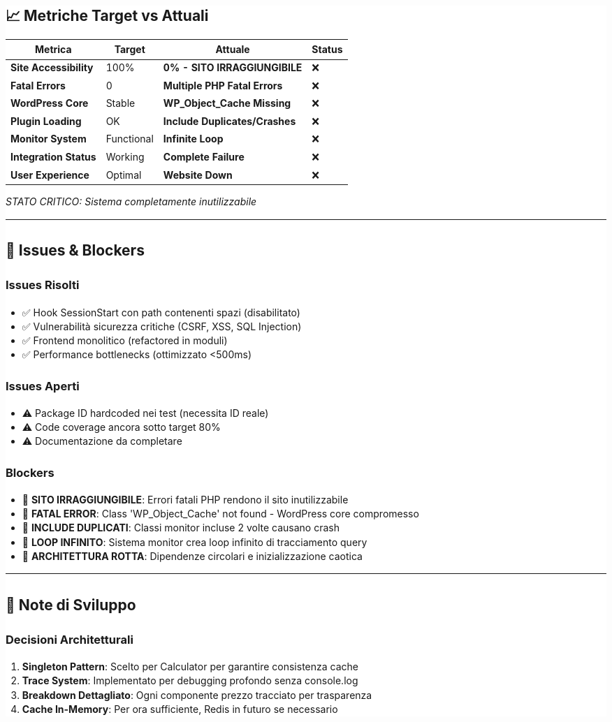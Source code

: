 
## 📈 Metriche Target vs Attuali

| Metrica | Target | Attuale | Status |
|---------|--------|---------|--------|
| **Site Accessibility** | 100% | **0% - SITO IRRAGGIUNGIBILE** | ❌ |
| **Fatal Errors** | 0 | **Multiple PHP Fatal Errors** | ❌ |
| **WordPress Core** | Stable | **WP_Object_Cache Missing** | ❌ |
| **Plugin Loading** | OK | **Include Duplicates/Crashes** | ❌ |
| **Monitor System** | Functional | **Infinite Loop** | ❌ |
| **Integration Status** | Working | **Complete Failure** | ❌ |
| **User Experience** | Optimal | **Website Down** | ❌ |

*STATO CRITICO: Sistema completamente inutilizzabile*

---

## 🐛 Issues & Blockers

### Issues Risolti
- ✅ Hook SessionStart con path contenenti spazi (disabilitato)
- ✅ Vulnerabilità sicurezza critiche (CSRF, XSS, SQL Injection)
- ✅ Frontend monolitico (refactored in moduli)
- ✅ Performance bottlenecks (ottimizzato <500ms)

### Issues Aperti
- ⚠️ Package ID hardcoded nei test (necessita ID reale)
- ⚠️ Code coverage ancora sotto target 80%
- ⚠️ Documentazione da completare

### Blockers
- 🚨 **SITO IRRAGGIUNGIBILE**: Errori fatali PHP rendono il sito inutilizzabile
- 🚨 **FATAL ERROR**: Class 'WP_Object_Cache' not found - WordPress core compromesso
- 🚨 **INCLUDE DUPLICATI**: Classi monitor incluse 2 volte causano crash
- 🚨 **LOOP INFINITO**: Sistema monitor crea loop infinito di tracciamento query
- 🚨 **ARCHITETTURA ROTTA**: Dipendenze circolari e inizializzazione caotica

---

## 📝 Note di Sviluppo

### Decisioni Architetturali
1. **Singleton Pattern**: Scelto per Calculator per garantire consistenza cache
2. **Trace System**: Implementato per debugging profondo senza console.log
3. **Breakdown Dettagliato**: Ogni componente prezzo tracciato per trasparenza
4. **Cache In-Memory**: Per ora sufficiente, Redis in futuro se necessario
